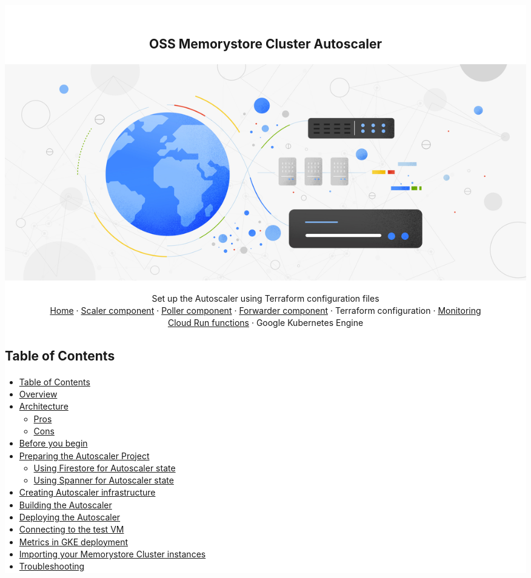 <br />
<p align="center">
 <h2 align="center">OSS Memorystore Cluster Autoscaler</h2>
  <img alt="Autoscaler" src="../../resources/hero-image.jpg">

  <p align="center">
    <!-- In one sentence: what does the code in this directory do? -->
    Set up the Autoscaler using Terraform configuration files
    <br />
    <a href="../../README.md">Home</a>
    ·
    <a href="../../src/scaler/README.md">Scaler component</a>
    ·
    <a href="../../src/poller/README.md">Poller component</a>
    ·
    <a href="../../src/forwarder/README.md">Forwarder component</a>
    ·
    Terraform configuration
    ·
    <a href="../README.md#Monitoring">Monitoring</a>
    <br />
    <a href="../cloud-functions/README.md">Cloud Run functions</a>
    ·
    Google Kubernetes Engine
  </p>

</p>

## Table of Contents

*   [Table of Contents](#table-of-contents)
*   [Overview](#overview)
*   [Architecture](#architecture)
    *   [Pros](#pros)
    *   [Cons](#cons)
*   [Before you begin](#before-you-begin)
*   [Preparing the Autoscaler Project](#preparing-the-autoscaler-project)
    *   [Using Firestore for Autoscaler state](#using-firestore-for-autoscaler-state)
    *   [Using Spanner for Autoscaler state](#using-spanner-for-autoscaler-state)
*   [Creating Autoscaler infrastructure](#creating-autoscaler-infrastructure)
*   [Building the Autoscaler](#building-the-autoscaler)
*   [Deploying the Autoscaler](#deploying-the-autoscaler)
*   [Connecting to the test VM](#connecting-to-the-test-vm)
*   [Metrics in GKE deployment](#metrics-in-gke-deployment)
*   [Importing your Memorystore Cluster instances](#importing-your-memorystore-cluster-instances)
*   [Troubleshooting](#troubleshooting)